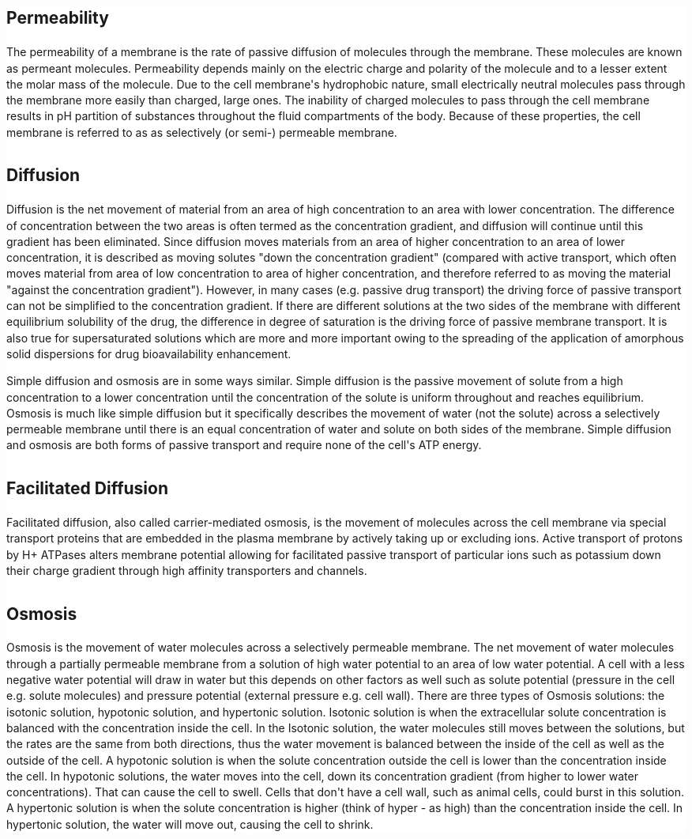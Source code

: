 ## Permeability

The permeability of a membrane is the rate of passive diffusion of molecules through the membrane. These molecules are known as permeant molecules. Permeability depends mainly on the electric charge and polarity of the molecule and to a lesser extent the molar mass of the molecule. Due to the cell membrane's hydrophobic nature, small electrically neutral molecules pass through the membrane more easily than charged, large ones. The inability of charged molecules to pass through the cell membrane results in pH partition of substances throughout the fluid compartments of the body. Because of these properties, the cell membrane is referred to as as selectively (or semi-) permeable membrane.

## Diffusion

Diffusion is the net movement of material from an area of high concentration to an area with lower concentration. The difference of concentration between the two areas is often termed as the concentration gradient, and diffusion will continue until this gradient has been eliminated. Since diffusion moves materials from an area of higher concentration to an area of lower concentration, it is described as moving solutes "down the concentration gradient" (compared with active transport, which often moves material from area of low concentration to area of higher concentration, and therefore referred to as moving the material "against the concentration gradient"). However, in many cases (e.g. passive drug transport) the driving force of passive transport can not be simplified to the concentration gradient. If there are different solutions at the two sides of the membrane with different equilibrium solubility of the drug, the difference in degree of saturation is the driving force of passive membrane transport. It is also true for supersaturated solutions which are more and more important owing to the spreading of the application of amorphous solid dispersions for drug bioavailability enhancement.

Simple diffusion and osmosis are in some ways similar. Simple diffusion is the passive movement of solute from a high concentration to a lower concentration until the concentration of the solute is uniform throughout and reaches equilibrium. Osmosis is much like simple diffusion but it specifically describes the movement of water (not the solute) across a selectively permeable membrane until there is an equal concentration of water and solute on both sides of the membrane. Simple diffusion and osmosis are both forms of passive transport and require none of the cell's ATP energy.

## Facilitated Diffusion

Facilitated diffusion, also called carrier-mediated osmosis, is the movement of molecules across the cell membrane via special transport proteins that are embedded in the plasma membrane by actively taking up or excluding ions. Active transport of protons by H+ ATPases alters membrane potential allowing for facilitated passive transport of particular ions such as potassium  down their charge gradient through high affinity transporters and channels.

## Osmosis

Osmosis is the movement of water molecules across a selectively permeable membrane. The net movement of water molecules through a partially permeable membrane from a solution of high water potential to an area of low water potential. A cell with a less negative water potential will draw in water but this depends on other factors as well such as solute potential (pressure in the cell e.g. solute molecules) and pressure potential (external pressure e.g. cell wall). There are three types of Osmosis solutions: the isotonic solution, hypotonic solution, and hypertonic solution. Isotonic solution is when the extracellular solute concentration is balanced with the concentration inside the cell. In the Isotonic solution, the water molecules still moves between the solutions, but the rates are the same from both directions, thus the water movement is balanced between the inside of the cell as well as the outside of the cell. A hypotonic solution is when the solute concentration outside the cell is lower than the concentration inside the cell. In hypotonic solutions, the water moves into the cell, down its concentration gradient (from higher to lower water concentrations). That can cause the cell to swell. Cells that don't have a cell wall, such as animal cells, could burst in this solution. A hypertonic solution is when the solute concentration is higher (think of hyper - as high) than the concentration inside the cell. In hypertonic solution, the water will move out, causing the cell to shrink.
